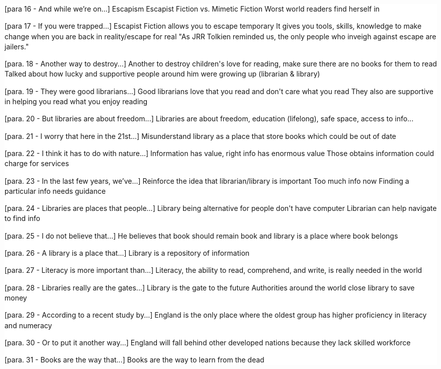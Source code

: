 [para 16 - And while we’re on...]
Escapism
Escapist Fiction vs. Mimetic Fiction
Worst world readers find herself in

[para 17 - If you were trapped...]
Escapist Fiction allows you to escape temporary
It gives you tools, skills, knowledge to make change when you are back in reality/escape for real
"As JRR Tolkien reminded us, the only people who inveigh against escape are jailers."

[para. 18 - Another way to destroy...]
Another to destroy children's love for reading, make sure there are no books for them to read
Talked about how lucky and supportive people around him were growing up (librarian & library)

[para. 19 - They were good librarians...]
Good librarians love that you read and don't care what you read
They also are supportive in helping you read what you enjoy reading

[para. 20 - But libraries are about freedom...]
Libraries are about freedom, education (lifelong), safe space, access to info...

[para. 21 - I worry that here in the 21st...]
Misunderstand library as a place that store books which could be out of date

[para. 22 - I think it has to do with nature...]
Information has value, right info has enormous value
Those obtains information could charge for services

[para. 23 - In the last few years, we’ve...]
Reinforce the idea that librarian/library is important
Too much info now
Finding a particular info needs guidance

[para. 24 - Libraries are places that people...]
Library being alternative for people don't have computer
Librarian can help navigate to find info

[para. 25 - I do not believe that...]
He believes that book should remain book and library is a place where book belongs

[para. 26 - A library is a place that...]
Library is a repository of information

[para. 27 - Literacy is more important than...]
Literacy, the ability to read, comprehend, and write, is really needed in the world

[para. 28 - Libraries really are the gates...]
Library is the gate to the future
Authorities around the world close library to save money

[para. 29 - According to a recent study by...]
England is the only place where the oldest group has higher proficiency in literacy and numeracy 

[para. 30 - Or to put it another way...]
England will fall behind other developed nations because they lack skilled workforce

[para. 31 - Books are the way that...]
Books are the way to learn from the dead

